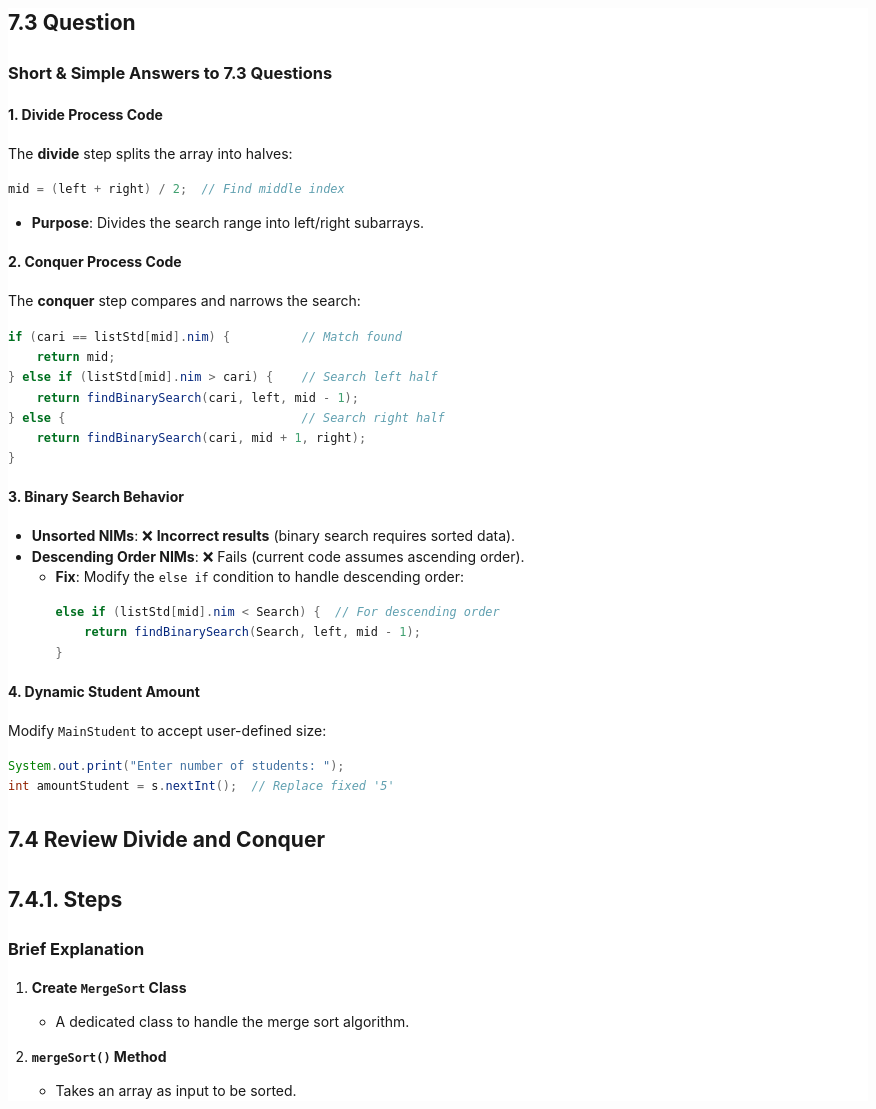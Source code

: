 ## 7.3 Question

### **Short & Simple Answers to 7.3 Questions**  

#### **1. Divide Process Code**  
The **divide** step splits the array into halves:  
```java
mid = (left + right) / 2;  // Find middle index
```  
- **Purpose**: Divides the search range into left/right subarrays.  

#### **2. Conquer Process Code**  
The **conquer** step compares and narrows the search:  
```java
if (cari == listStd[mid].nim) {          // Match found
    return mid;
} else if (listStd[mid].nim > cari) {    // Search left half
    return findBinarySearch(cari, left, mid - 1);
} else {                                 // Search right half
    return findBinarySearch(cari, mid + 1, right);
}
```  

#### **3. Binary Search Behavior**  
- **Unsorted NIMs**: ❌ **Incorrect results** (binary search requires sorted data).  
- **Descending Order NIMs**: ❌ Fails (current code assumes ascending order).  
  - **Fix**: Modify the `else if` condition to handle descending order:  
    ```java
    else if (listStd[mid].nim < Search) {  // For descending order
        return findBinarySearch(Search, left, mid - 1);
    }
    ```  

#### **4. Dynamic Student Amount**  
Modify `MainStudent` to accept user-defined size:  
```java
System.out.print("Enter number of students: ");
int amountStudent = s.nextInt();  // Replace fixed '5'
```  

## 7.4 Review Divide and Conquer
## 7.4.1. Steps

### **Brief Explanation** 

1. **Create `MergeSort` Class**  
   - A dedicated class to handle the merge sort algorithm.  

2. **`mergeSort()` Method**  
   - Takes an array as input to be sorted.  
